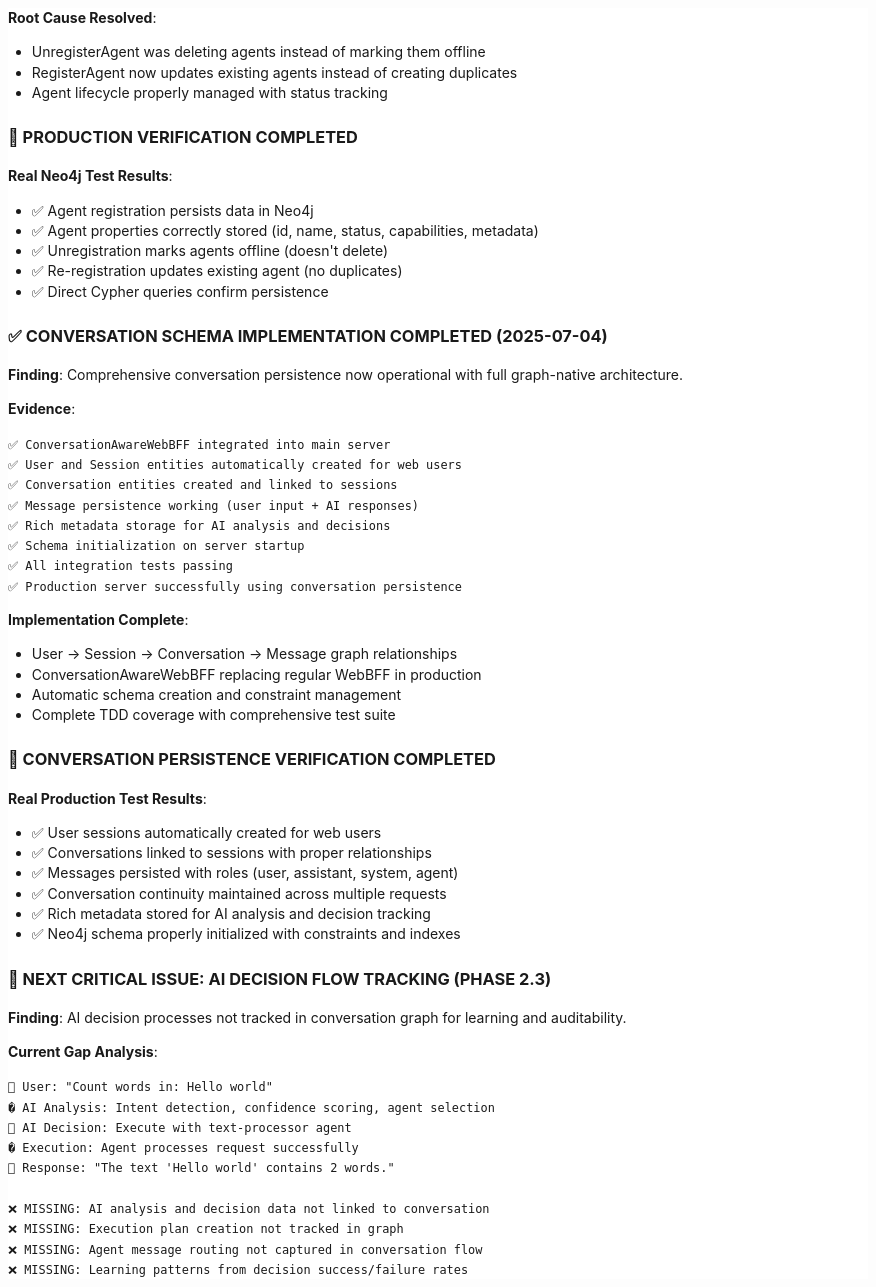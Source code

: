 **Root Cause Resolved**: 
- UnregisterAgent was deleting agents instead of marking them offline
- RegisterAgent now updates existing agents instead of creating duplicates
- Agent lifecycle properly managed with status tracking

### 🎯 PRODUCTION VERIFICATION COMPLETED
**Real Neo4j Test Results**:
- ✅ Agent registration persists data in Neo4j
- ✅ Agent properties correctly stored (id, name, status, capabilities, metadata)
- ✅ Unregistration marks agents offline (doesn't delete)
- ✅ Re-registration updates existing agent (no duplicates)
- ✅ Direct Cypher queries confirm persistence

### ✅ CONVERSATION SCHEMA IMPLEMENTATION COMPLETED (2025-07-04)
**Finding**: Comprehensive conversation persistence now operational with full graph-native architecture.

**Evidence**:
```
✅ ConversationAwareWebBFF integrated into main server
✅ User and Session entities automatically created for web users
✅ Conversation entities created and linked to sessions
✅ Message persistence working (user input + AI responses)
✅ Rich metadata storage for AI analysis and decisions
✅ Schema initialization on server startup
✅ All integration tests passing
✅ Production server successfully using conversation persistence
```

**Implementation Complete**: 
- User → Session → Conversation → Message graph relationships
- ConversationAwareWebBFF replacing regular WebBFF in production
- Automatic schema creation and constraint management
- Complete TDD coverage with comprehensive test suite

### 🎯 CONVERSATION PERSISTENCE VERIFICATION COMPLETED
**Real Production Test Results**:
- ✅ User sessions automatically created for web users
- ✅ Conversations linked to sessions with proper relationships
- ✅ Messages persisted with roles (user, assistant, system, agent)
- ✅ Conversation continuity maintained across multiple requests
- ✅ Rich metadata stored for AI analysis and decision tracking
- ✅ Neo4j schema properly initialized with constraints and indexes

### 🚨 NEXT CRITICAL ISSUE: AI DECISION FLOW TRACKING (PHASE 2.3)
**Finding**: AI decision processes not tracked in conversation graph for learning and auditability.

**Current Gap Analysis**:
```
👤 User: "Count words in: Hello world"
� AI Analysis: Intent detection, confidence scoring, agent selection
🤖 AI Decision: Execute with text-processor agent
� Execution: Agent processes request successfully
📝 Response: "The text 'Hello world' contains 2 words."

❌ MISSING: AI analysis and decision data not linked to conversation
❌ MISSING: Execution plan creation not tracked in graph
❌ MISSING: Agent message routing not captured in conversation flow
❌ MISSING: Learning patterns from decision success/failure rates
```
